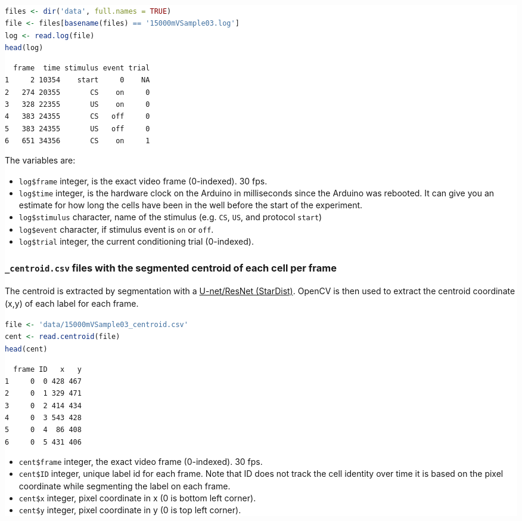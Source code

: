 ``` r
files <- dir('data', full.names = TRUE)
file <- files[basename(files) == '15000mVSample03.log']
log <- read.log(file)
head(log)
```

      frame  time stimulus event trial
    1     2 10354    start     0    NA
    2   274 20355       CS    on     0
    3   328 22355       US    on     0
    4   383 24355       CS   off     0
    5   383 24355       US   off     0
    6   651 34356       CS    on     1

The variables are:

- `log$frame` integer, is the exact video frame (0-indexed). 30 fps.
- `log$time` integer, is the hardware clock on the Arduino in
  milliseconds since the Arduino was rebooted. It can give you an
  estimate for how long the cells have been in the well before the start
  of the experiment.
- `log$stimulus` character, name of the stimulus (e.g. `CS`, `US`, and
  protocol `start`)
- `log$event` character, if stimulus event is `on` or `off`.
- `log$trial` integer, the current conditioning trial (0-indexed).

### `_centroid.csv` files with the segmented centroid of each cell per frame

The centroid is extracted by segmentation with a [U-net/ResNet
(StarDist)](https://github.com/furthlab/paramecium_behavior/tree/main/models/grayscale_paramecium).
OpenCV is then used to extract the centroid coordinate (x,y) of each
label for each frame.

``` r
file <- 'data/15000mVSample03_centroid.csv'
cent <- read.centroid(file)
head(cent)
```

      frame ID   x   y
    1     0  0 428 467
    2     0  1 329 471
    3     0  2 414 434
    4     0  3 543 428
    5     0  4  86 408
    6     0  5 431 406

- `cent$frame` integer, the exact video frame (0-indexed). 30 fps.
- `cent$ID` integer, unique label id for each frame. Note that ID does
  not track the cell identity over time it is based on the pixel
  coordinate while segmenting the label on each frame.  
- `cent$x` integer, pixel coordinate in x (0 is bottom left corner).  
- `cent$y` integer, pixel coordinate in y (0 is top left corner).
